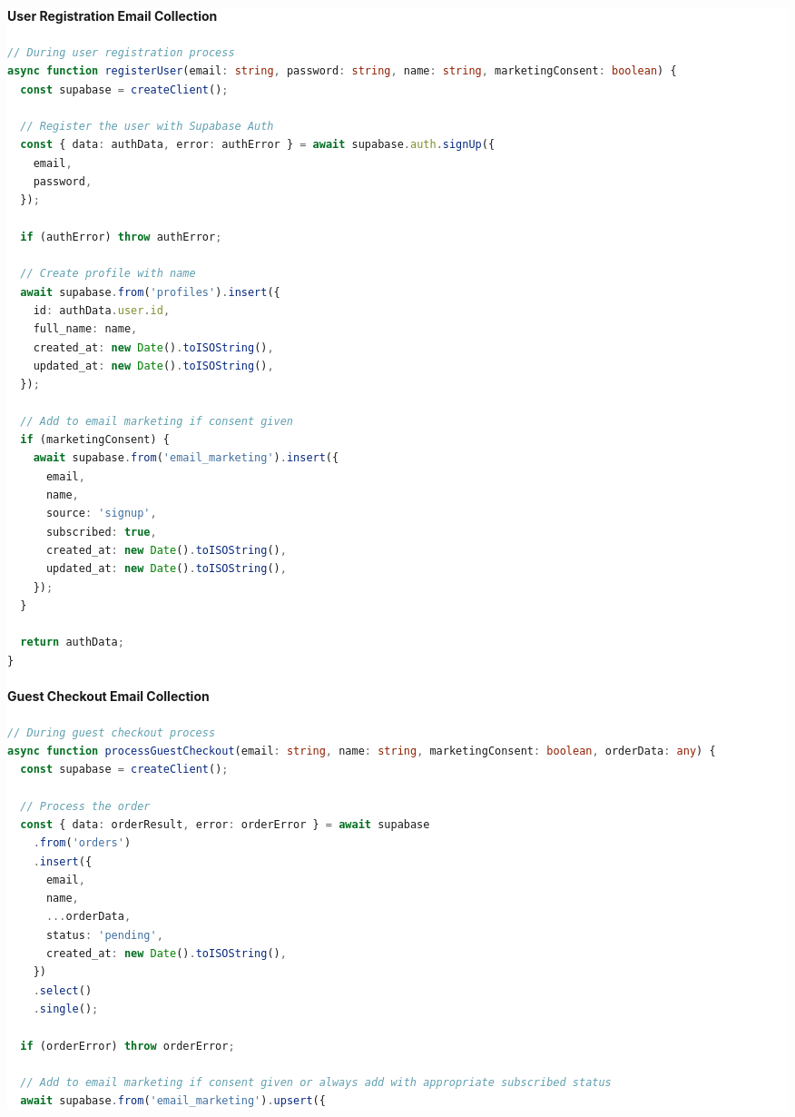 #### User Registration Email Collection

```typescript
// During user registration process
async function registerUser(email: string, password: string, name: string, marketingConsent: boolean) {
  const supabase = createClient();
  
  // Register the user with Supabase Auth
  const { data: authData, error: authError } = await supabase.auth.signUp({
    email,
    password,
  });
  
  if (authError) throw authError;
  
  // Create profile with name
  await supabase.from('profiles').insert({
    id: authData.user.id,
    full_name: name,
    created_at: new Date().toISOString(),
    updated_at: new Date().toISOString(),
  });
  
  // Add to email marketing if consent given
  if (marketingConsent) {
    await supabase.from('email_marketing').insert({
      email,
      name,
      source: 'signup',
      subscribed: true,
      created_at: new Date().toISOString(),
      updated_at: new Date().toISOString(),
    });
  }
  
  return authData;
}
```

#### Guest Checkout Email Collection

```typescript
// During guest checkout process
async function processGuestCheckout(email: string, name: string, marketingConsent: boolean, orderData: any) {
  const supabase = createClient();
  
  // Process the order
  const { data: orderResult, error: orderError } = await supabase
    .from('orders')
    .insert({
      email,
      name,
      ...orderData,
      status: 'pending',
      created_at: new Date().toISOString(),
    })
    .select()
    .single();
  
  if (orderError) throw orderError;
  
  // Add to email marketing if consent given or always add with appropriate subscribed status
  await supabase.from('email_marketing').upsert({
```